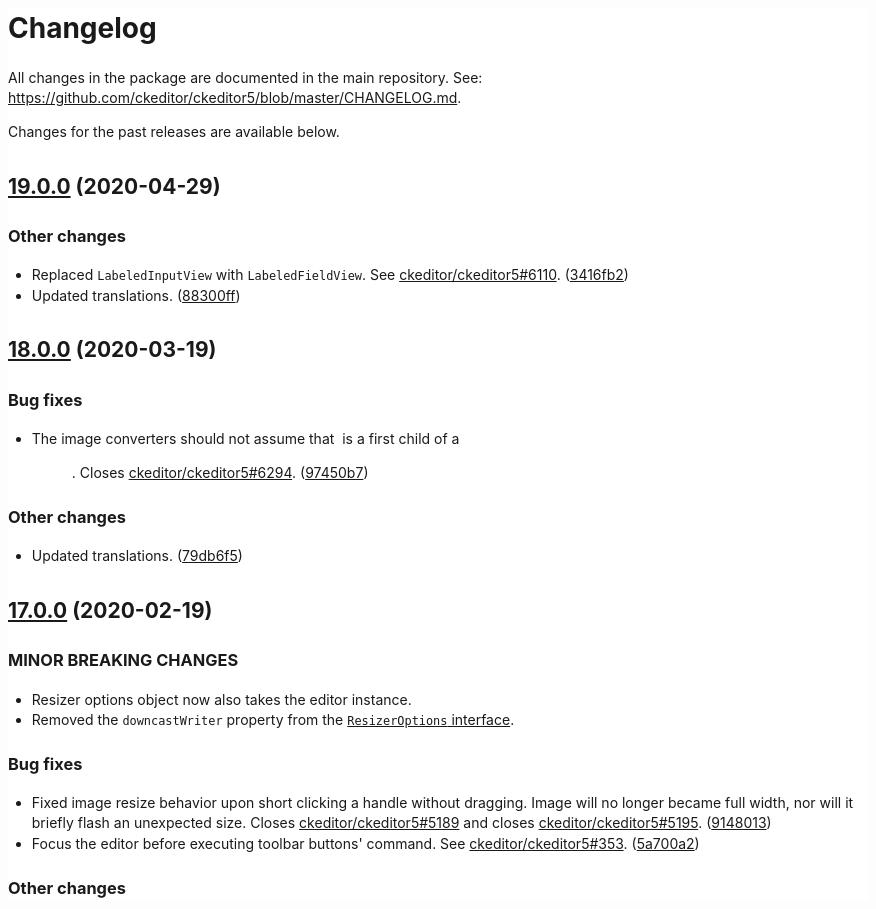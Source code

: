 Changelog
=========

All changes in the package are documented in the main repository. See: https://github.com/ckeditor/ckeditor5/blob/master/CHANGELOG.md.

Changes for the past releases are available below.

## [19.0.0](https://github.com/ckeditor/ckeditor5-image/compare/v18.0.0...v19.0.0) (2020-04-29)

### Other changes

* Replaced `LabeledInputView` with `LabeledFieldView`. See [ckeditor/ckeditor5#6110](https://github.com/ckeditor/ckeditor5/issues/6110). ([3416fb2](https://github.com/ckeditor/ckeditor5-image/commit/3416fb2))
* Updated translations. ([88300ff](https://github.com/ckeditor/ckeditor5-image/commit/88300ff))


## [18.0.0](https://github.com/ckeditor/ckeditor5-image/compare/v17.0.0...v18.0.0) (2020-03-19)

### Bug fixes

* The image converters should not assume that <img> is a first child of a <figure>. Closes [ckeditor/ckeditor5#6294](https://github.com/ckeditor/ckeditor5/issues/6294). ([97450b7](https://github.com/ckeditor/ckeditor5-image/commit/97450b7))

### Other changes

* Updated translations. ([79db6f5](https://github.com/ckeditor/ckeditor5-image/commit/79db6f5))


## [17.0.0](https://github.com/ckeditor/ckeditor5-image/compare/v16.0.0...v17.0.0) (2020-02-19)

### MINOR BREAKING CHANGES

* Resizer options object now also takes the editor instance.
* Removed the `downcastWriter` property from the [`ResizerOptions` interface](https://ckeditor.com/docs/ckeditor5/latest/api/module_widget_widgetresize-ResizerOptions.html).

### Bug fixes

* Fixed image resize behavior upon short clicking a handle without dragging. Image will no longer became full width, nor will it briefly flash an unexpected size. Closes [ckeditor/ckeditor5#5189](https://github.com/ckeditor/ckeditor5/issues/5189) and closes [ckeditor/ckeditor5#5195](https://github.com/ckeditor/ckeditor5/issues/5195). ([9148013](https://github.com/ckeditor/ckeditor5-image/commit/9148013))
* Focus the editor before executing toolbar buttons' command. See [ckeditor/ckeditor5#353](https://github.com/ckeditor/ckeditor5/issues/353). ([5a700a2](https://github.com/ckeditor/ckeditor5-image/commit/5a700a2))

### Other changes
